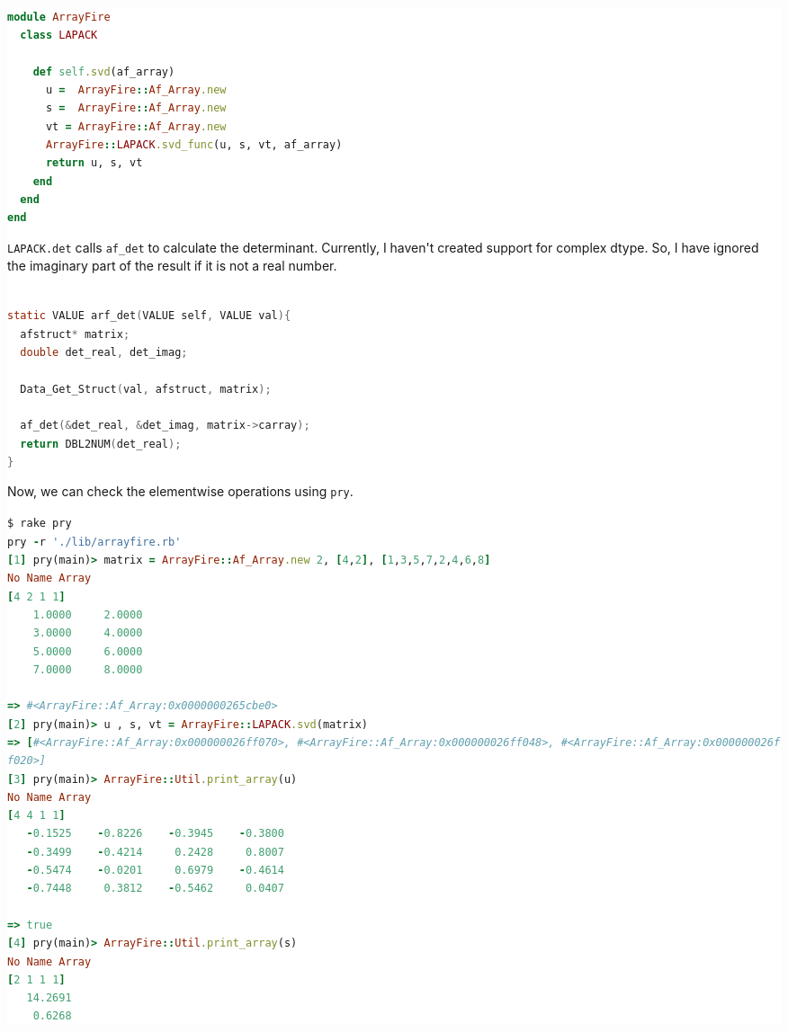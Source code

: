 ```ruby
module ArrayFire
  class LAPACK

    def self.svd(af_array)
      u =  ArrayFire::Af_Array.new
      s =  ArrayFire::Af_Array.new
      vt = ArrayFire::Af_Array.new
      ArrayFire::LAPACK.svd_func(u, s, vt, af_array)
      return u, s, vt
    end
  end
end
```

`LAPACK.det` calls `af_det` to calculate the determinant. Currently, I haven't
created support for complex dtype. So, I have ignored the imaginary part of
the result if it is not a real number.

```c

static VALUE arf_det(VALUE self, VALUE val){
  afstruct* matrix;
  double det_real, det_imag;

  Data_Get_Struct(val, afstruct, matrix);

  af_det(&det_real, &det_imag, matrix->carray);
  return DBL2NUM(det_real);
}


```

Now, we can check the elementwise operations using `pry`.

```ruby
$ rake pry
pry -r './lib/arrayfire.rb'
[1] pry(main)> matrix = ArrayFire::Af_Array.new 2, [4,2], [1,3,5,7,2,4,6,8]
No Name Array
[4 2 1 1]
    1.0000     2.0000
    3.0000     4.0000
    5.0000     6.0000
    7.0000     8.0000

=> #<ArrayFire::Af_Array:0x0000000265cbe0>
[2] pry(main)> u , s, vt = ArrayFire::LAPACK.svd(matrix)
=> [#<ArrayFire::Af_Array:0x000000026ff070>, #<ArrayFire::Af_Array:0x000000026ff048>, #<ArrayFire::Af_Array:0x000000026ff020>]
[3] pry(main)> ArrayFire::Util.print_array(u)
No Name Array
[4 4 1 1]
   -0.1525    -0.8226    -0.3945    -0.3800
   -0.3499    -0.4214     0.2428     0.8007
   -0.5474    -0.0201     0.6979    -0.4614
   -0.7448     0.3812    -0.5462     0.0407

=> true
[4] pry(main)> ArrayFire::Util.print_array(s)
No Name Array
[2 1 1 1]
   14.2691
    0.6268

```